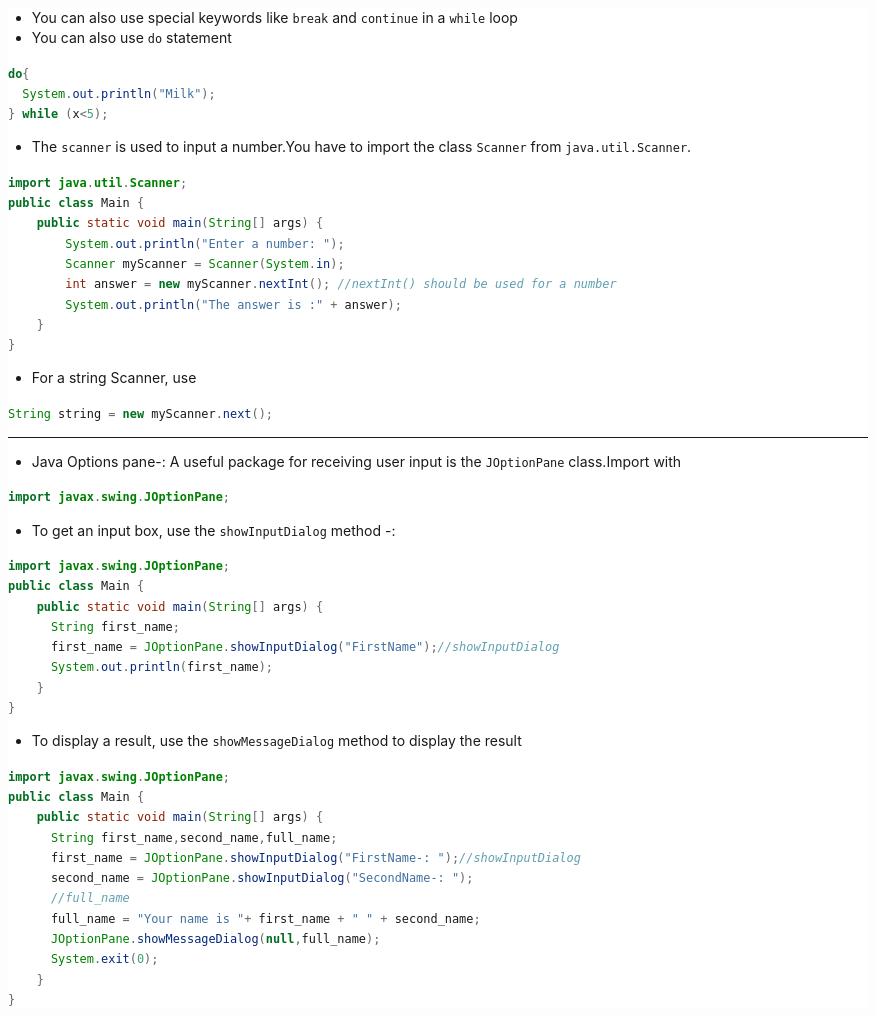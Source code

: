 - You can also use special keywords like `break` and `continue` in a `while` loop
- You can also use `do` statement

```java
do{
  System.out.println("Milk");
} while (x<5);
```

- The `scanner` is used to input a number.You have to import the class `Scanner` from `java.util.Scanner`.

```java
import java.util.Scanner;
public class Main {
    public static void main(String[] args) {
        System.out.println("Enter a number: ");
        Scanner myScanner = Scanner(System.in);
        int answer = new myScanner.nextInt(); //nextInt() should be used for a number
        System.out.println("The answer is :" + answer);
    }
}
```

- For a string Scanner, use

```java
String string = new myScanner.next();
```
----------------

- Java Options pane-: A useful package for receiving user input is the `JOptionPane` class.Import with 

```java
import javax.swing.JOptionPane;
```

- To get an input box, use the `showInputDialog` method -:

```java
import javax.swing.JOptionPane;
public class Main {
	public static void main(String[] args) {
	  String first_name;
	  first_name = JOptionPane.showInputDialog("FirstName");//showInputDialog
	  System.out.println(first_name);
	}
}
```

- To display a result, use the `showMessageDialog` method to display the result

```java
import javax.swing.JOptionPane;
public class Main {
	public static void main(String[] args) {
	  String first_name,second_name,full_name;
	  first_name = JOptionPane.showInputDialog("FirstName-: ");//showInputDialog
	  second_name = JOptionPane.showInputDialog("SecondName-: ");
	  //full_name
	  full_name = "Your name is "+ first_name + " " + second_name;
	  JOptionPane.showMessageDialog(null,full_name);
	  System.exit(0);
	}
}
```
